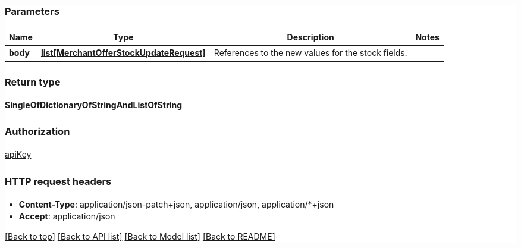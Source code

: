 ### Parameters

Name | Type | Description  | Notes
------------- | ------------- | ------------- | -------------
 **body** | [**list[MerchantOfferStockUpdateRequest]**](MerchantOfferStockUpdateRequest.md)| References to the new values for the stock fields. | 

### Return type

[**SingleOfDictionaryOfStringAndListOfString**](SingleOfDictionaryOfStringAndListOfString.md)

### Authorization

[apiKey](../README.md#apiKey)

### HTTP request headers

 - **Content-Type**: application/json-patch+json, application/json, application/*+json
 - **Accept**: application/json

[[Back to top]](#) [[Back to API list]](../README.md#documentation-for-api-endpoints) [[Back to Model list]](../README.md#documentation-for-models) [[Back to README]](../README.md)

